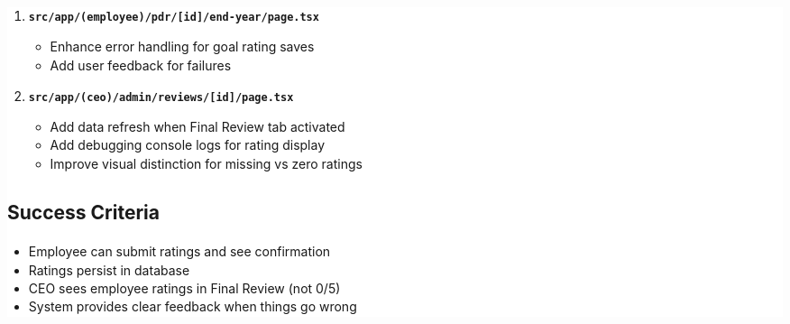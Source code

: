 1. **`src/app/(employee)/pdr/[id]/end-year/page.tsx`**
   - Enhance error handling for goal rating saves
   - Add user feedback for failures

2. **`src/app/(ceo)/admin/reviews/[id]/page.tsx`**
   - Add data refresh when Final Review tab activated
   - Add debugging console logs for rating display
   - Improve visual distinction for missing vs zero ratings

## Success Criteria

- Employee can submit ratings and see confirmation
- Ratings persist in database
- CEO sees employee ratings in Final Review (not 0/5)
- System provides clear feedback when things go wrong

